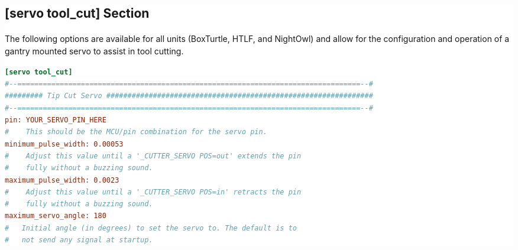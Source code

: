 ## [servo tool_cut] Section

The following options are available for all units (BoxTurtle, HTLF, and NightOwl) and allow for the configuration and 
operation of a gantry mounted servo to assist in tool cutting. 

``` cfg
[servo tool_cut]
#--=================================================================================--#
######### Tip Cut Servo ###############################################################
#--=================================================================================--#
pin: YOUR_SERVO_PIN_HERE
#    This should be the MCU/pin combination for the servo pin.
minimum_pulse_width: 0.00053
#    Adjust this value until a '_CUTTER_SERVO POS=out' extends the pin 
#    fully without a buzzing sound.
maximum_pulse_width: 0.0023
#    Adjust this value until a '_CUTTER_SERVO POS=in' retracts the pin 
#    fully without a buzzing sound.
maximum_servo_angle: 180
#   Initial angle (in degrees) to set the servo to. The default is to
#   not send any signal at startup.

```
